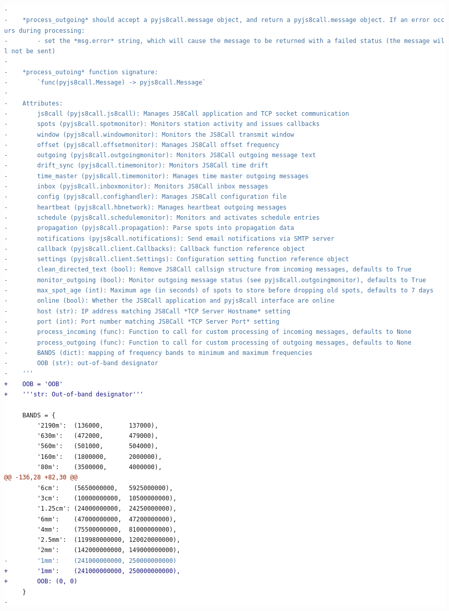 ```diff
-    
-    *process_outgoing* should accept a pyjs8call.message object, and return a pyjs8call.message object. If an error occurs during processing:
-        - set the *msg.error* string, which will cause the message to be returned with a failed status (the message will not be sent)
-    
-    *process_outoing* function signature:
-        `func(pyjs8call.Message) -> pyjs8call.Message`
-
-    Attributes:
-        js8call (pyjs8call.js8call): Manages JS8Call application and TCP socket communication
-        spots (pyjs8call.spotmonitor): Monitors station activity and issues callbacks
-        window (pyjs8call.windowmonitor): Monitors the JS8Call transmit window
-        offset (pyjs8call.offsetmonitor): Manages JS8Call offset frequency
-        outgoing (pyjs8call.outgoingmonitor): Monitors JS8Call outgoing message text
-        drift_sync (pyjs8call.timemonitor): Monitors JS8Call time drift
-        time_master (pyjs8call.timemonitor): Manages time master outgoing messages
-        inbox (pyjs8call.inboxmonitor): Monitors JS8Call inbox messages
-        config (pyjs8call.confighandler): Manages JS8Call configuration file
-        heartbeat (pyjs8call.hbnetwork): Manages heartbeat outgoing messages
-        schedule (pyjs8call.schedulemonitor): Monitors and activates schedule entries
-        propagation (pyjs8call.propagation): Parse spots into propagation data
-        notifications (pyjs8call.notifications): Send email notifications via SMTP server
-        callback (pyjs8call.client.Callbacks): Callback function reference object
-        settings (pyjs8call.client.Settings): Configuration setting function reference object
-        clean_directed_text (bool): Remove JS8Call callsign structure from incoming messages, defaults to True
-        monitor_outgoing (bool): Monitor outgoing message status (see pyjs8call.outgoingmonitor), defaults to True
-        max_spot_age (int): Maximum age (in seconds) of spots to store before dropping old spots, defaults to 7 days
-        online (bool): Whether the JS8Call application and pyjs8call interface are online
-        host (str): IP address matching JS8Call *TCP Server Hostname* setting
-        port (int): Port number matching JS8Call *TCP Server Port* setting
-        process_incoming (func): Function to call for custom processing of incoming messages, defaults to None
-        process_outgoing (func): Function to call for custom processing of outgoing messages, defaults to None
-        BANDS (dict): mapping of frequency bands to minimum and maximum frequencies
-        OOB (str): out-of-band designator
-    '''
+    OOB = 'OOB'
+    '''str: Out-of-band designator'''
 
     BANDS = {
         '2190m':  (136000,       137000),
         '630m':   (472000,       479000),
         '560m':   (501000,       504000),
         '160m':   (1800000,      2000000),
         '80m':    (3500000,      4000000),
@@ -136,28 +82,30 @@
         '6cm':    (5650000000,   5925000000),
         '3cm':    (10000000000,  10500000000),
         '1.25cm': (24000000000,  24250000000),
         '6mm':    (47000000000,  47200000000),
         '4mm':    (75500000000,  81000000000),
         '2.5mm':  (119980000000, 120020000000),
         '2mm':    (142000000000, 149000000000),
-        '1mm':    (241000000000, 250000000000)
+        '1mm':    (241000000000, 250000000000),
+        OOB: (0, 0)
     }
-    
```